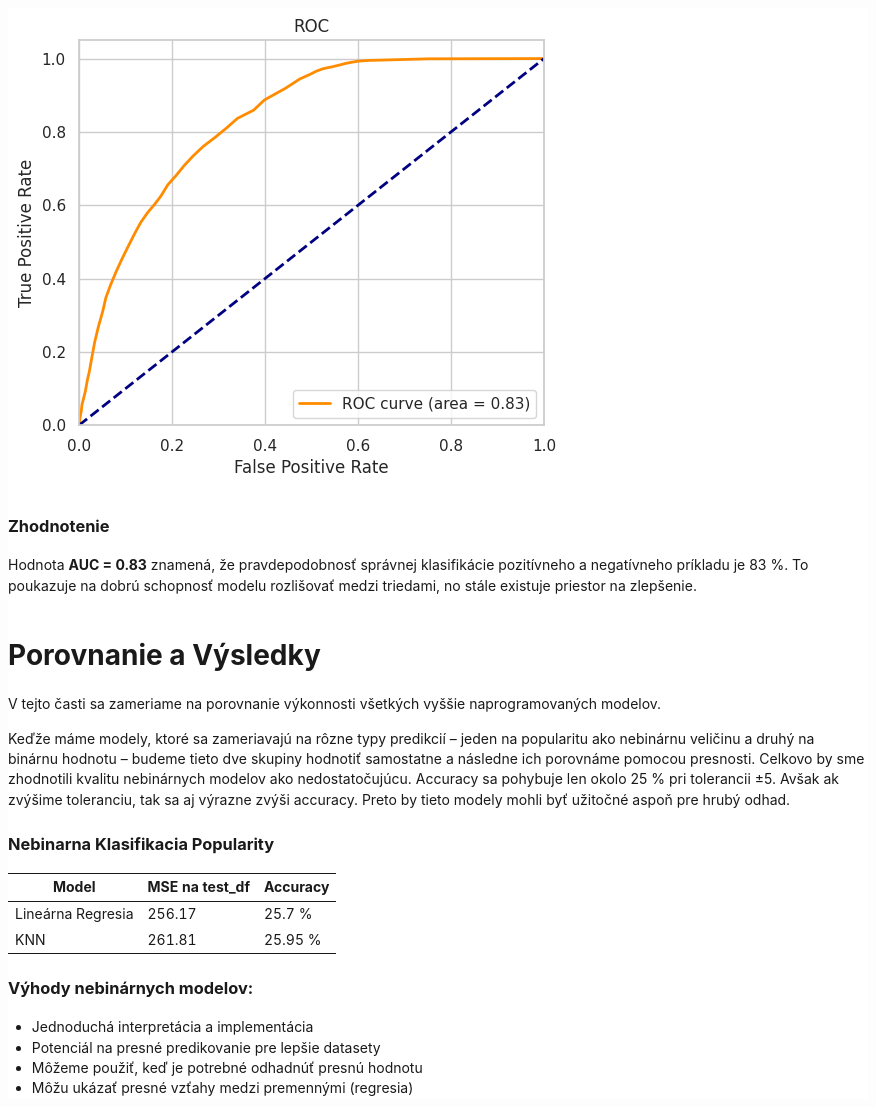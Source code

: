 ![Alt text](images/KNN_roc.png)
### Zhodnotenie
Hodnota **AUC = 0.83** znamená, že pravdepodobnosť správnej klasifikácie pozitívneho a negatívneho príkladu je 83 %. To poukazuje na dobrú schopnosť modelu rozlišovať medzi triedami, no stále existuje priestor na zlepšenie.


# Porovnanie a Výsledky

V tejto časti sa zameriame na porovnanie výkonnosti všetkých vyššie naprogramovaných modelov.

Keďže máme modely, ktoré sa zameriavajú na rôzne typy predikcií – jeden na popularitu ako nebinárnu veličinu a druhý na binárnu hodnotu – budeme tieto dve skupiny hodnotiť samostatne a následne ich porovnáme pomocou presnosti. Celkovo by sme zhodnotili kvalitu nebinárnych modelov ako nedostatočujúcu. Accuracy sa pohybuje len okolo 25 % pri tolerancii ±5. Avšak ak zvýšime toleranciu, tak sa aj výrazne zvýši accuracy. Preto by tieto modely mohli byť užitočné aspoň pre hrubý odhad.

### Nebinarna Klasifikacia Popularity

| Model               | MSE na test_df | Accuracy  |
|---------------------|----------------|-----------|
| Lineárna Regresia   | 256.17         | 25.7 %    |
| KNN                 | 261.81         | 25.95 %   |

### Výhody nebinárnych modelov:
- Jednoduchá interpretácia a implementácia
- Potenciál na presné predikovanie pre lepšie datasety
- Môžeme použiť, keď je potrebné odhadnúť presnú hodnotu
- Môžu ukázať presné vzťahy medzi premennými (regresia)
